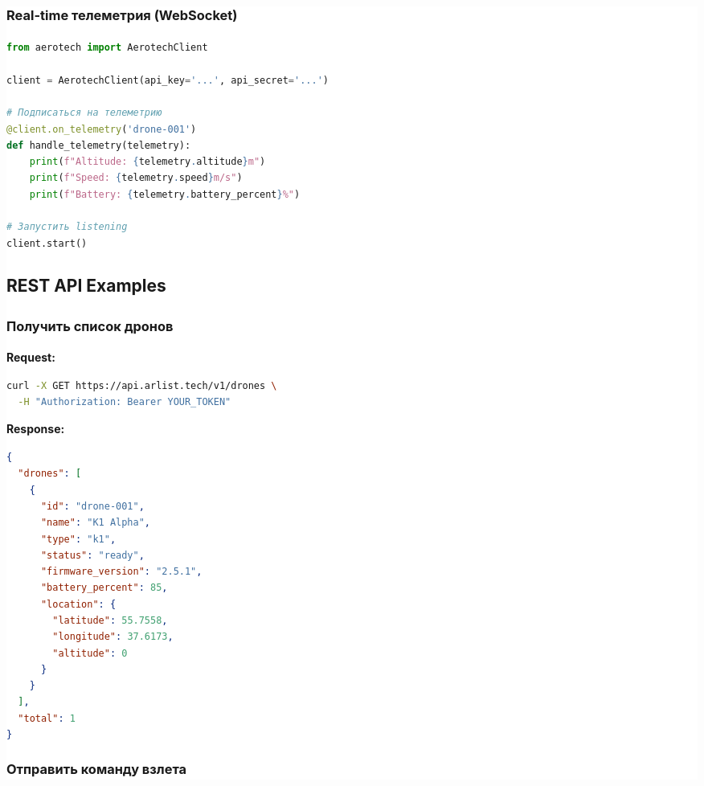 ### Real-time телеметрия (WebSocket)

```python
from aerotech import AerotechClient

client = AerotechClient(api_key='...', api_secret='...')

# Подписаться на телеметрию
@client.on_telemetry('drone-001')
def handle_telemetry(telemetry):
    print(f"Altitude: {telemetry.altitude}m")
    print(f"Speed: {telemetry.speed}m/s")
    print(f"Battery: {telemetry.battery_percent}%")

# Запустить listening
client.start()
```

## REST API Examples

### Получить список дронов

**Request:**
```bash
curl -X GET https://api.arlist.tech/v1/drones \
  -H "Authorization: Bearer YOUR_TOKEN"
```

**Response:**
```json
{
  "drones": [
    {
      "id": "drone-001",
      "name": "K1 Alpha",
      "type": "k1",
      "status": "ready",
      "firmware_version": "2.5.1",
      "battery_percent": 85,
      "location": {
        "latitude": 55.7558,
        "longitude": 37.6173,
        "altitude": 0
      }
    }
  ],
  "total": 1
}
```

### Отправить команду взлета
